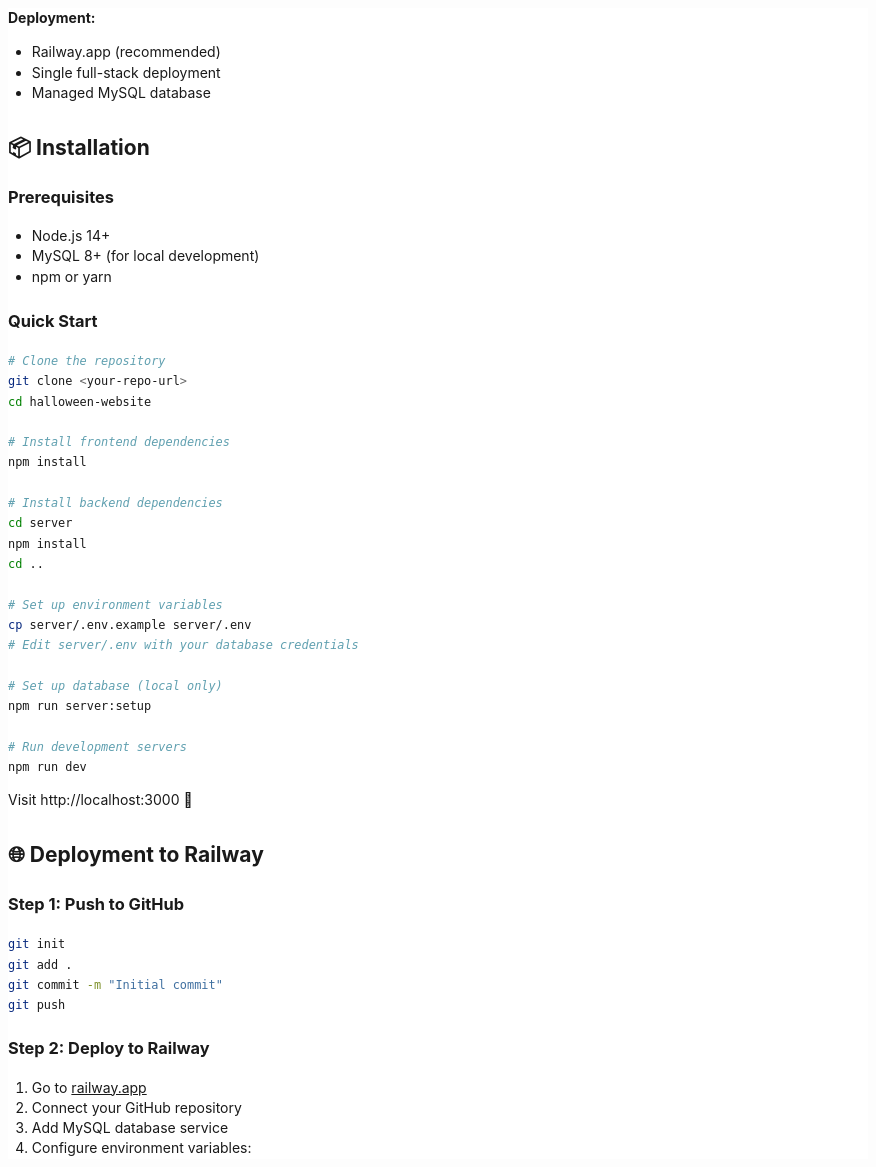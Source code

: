 **Deployment:**
- Railway.app (recommended)
- Single full-stack deployment
- Managed MySQL database

## 📦 Installation

### Prerequisites
- Node.js 14+ 
- MySQL 8+ (for local development)
- npm or yarn

### Quick Start

```bash
# Clone the repository
git clone <your-repo-url>
cd halloween-website

# Install frontend dependencies
npm install

# Install backend dependencies
cd server
npm install
cd ..

# Set up environment variables
cp server/.env.example server/.env
# Edit server/.env with your database credentials

# Set up database (local only)
npm run server:setup

# Run development servers
npm run dev
```

Visit http://localhost:3000 🎃

## 🌐 Deployment to Railway

### Step 1: Push to GitHub
```bash
git init
git add .
git commit -m "Initial commit"
git push
```

### Step 2: Deploy to Railway
1. Go to [railway.app](https://railway.app)
2. Connect your GitHub repository
3. Add MySQL database service
4. Configure environment variables:
